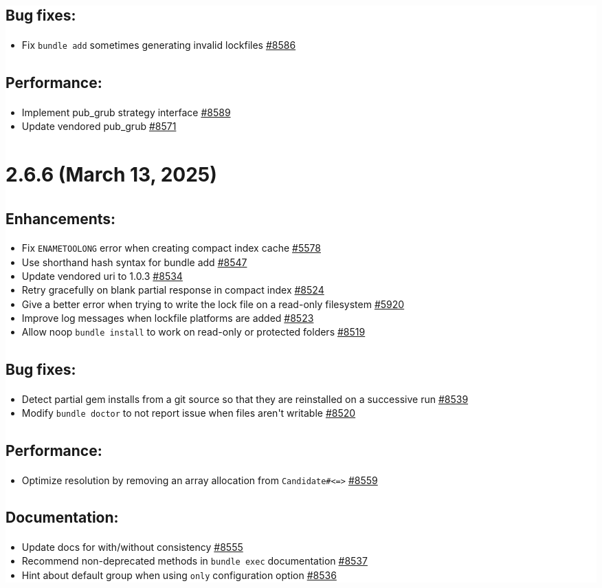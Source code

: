 ## Bug fixes:

- Fix `bundle add` sometimes generating invalid lockfiles
  [#8586](https://github.com/rubygems/rubygems/pull/8586)

## Performance:

- Implement pub_grub strategy interface
  [#8589](https://github.com/rubygems/rubygems/pull/8589)
- Update vendored pub_grub
  [#8571](https://github.com/rubygems/rubygems/pull/8571)

# 2.6.6 (March 13, 2025)

## Enhancements:

- Fix `ENAMETOOLONG` error when creating compact index cache
  [#5578](https://github.com/rubygems/rubygems/pull/5578)
- Use shorthand hash syntax for bundle add
  [#8547](https://github.com/rubygems/rubygems/pull/8547)
- Update vendored uri to 1.0.3
  [#8534](https://github.com/rubygems/rubygems/pull/8534)
- Retry gracefully on blank partial response in compact index
  [#8524](https://github.com/rubygems/rubygems/pull/8524)
- Give a better error when trying to write the lock file on a read-only
  filesystem [#5920](https://github.com/rubygems/rubygems/pull/5920)
- Improve log messages when lockfile platforms are added
  [#8523](https://github.com/rubygems/rubygems/pull/8523)
- Allow noop `bundle install` to work on read-only or protected folders
  [#8519](https://github.com/rubygems/rubygems/pull/8519)

## Bug fixes:

- Detect partial gem installs from a git source so that they are reinstalled on
  a successive run [#8539](https://github.com/rubygems/rubygems/pull/8539)
- Modify `bundle doctor` to not report issue when files aren't writable
  [#8520](https://github.com/rubygems/rubygems/pull/8520)

## Performance:

- Optimize resolution by removing an array allocation from `Candidate#<=>`
  [#8559](https://github.com/rubygems/rubygems/pull/8559)

## Documentation:

- Update docs for with/without consistency
  [#8555](https://github.com/rubygems/rubygems/pull/8555)
- Recommend non-deprecated methods in `bundle exec` documentation
  [#8537](https://github.com/rubygems/rubygems/pull/8537)
- Hint about default group when using `only` configuration option
  [#8536](https://github.com/rubygems/rubygems/pull/8536)

